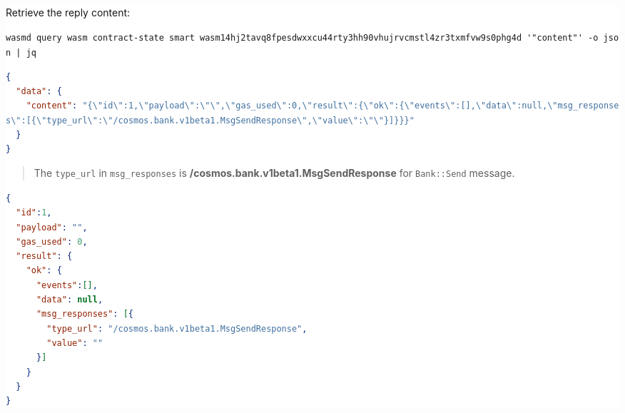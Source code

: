 Retrieve the reply content:

```shell
wasmd query wasm contract-state smart wasm14hj2tavq8fpesdwxxcu44rty3hh90vhujrvcmstl4zr3txmfvw9s0phg4d '"content"' -o json | jq
```

```json
{
  "data": {
    "content": "{\"id\":1,\"payload\":\"\",\"gas_used\":0,\"result\":{\"ok\":{\"events\":[],\"data\":null,\"msg_responses\":[{\"type_url\":\"/cosmos.bank.v1beta1.MsgSendResponse\",\"value\":\"\"}]}}}"
  }
}
```

> The `type_url` in `msg_responses` is **/cosmos.bank.v1beta1.MsgSendResponse** for `Bank::Send` message.

```json
{
  "id":1, 
  "payload": "",
  "gas_used": 0,
  "result": {
    "ok": {
      "events":[],
      "data": null,
      "msg_responses": [{
        "type_url": "/cosmos.bank.v1beta1.MsgSendResponse",
        "value": ""
      }]
    }
  }
}
```
